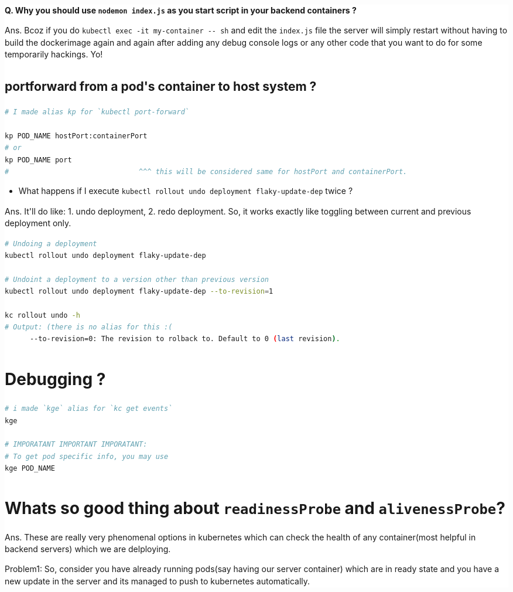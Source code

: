 **Q. Why you should use `nodemon index.js` as you start script in your backend containers ?**

Ans. Bcoz if you do `kubectl exec -it my-container -- sh` and edit the `index.js` file the server will simply restart without having to build the dockerimage again and again after adding any debug console logs or any other code that you want to do for some temporarily hackings. Yo!

## portforward from a pod's container to host system ?

```bash
# I made alias kp for `kubectl port-forward`

kp POD_NAME hostPort:containerPort
# or
kp POD_NAME port
#								^^^ this will be considered same for hostPort and containerPort.
```

- What happens if I execute `kubectl rollout undo deployment flaky-update-dep` twice ?

Ans. It'll do like: 1. undo deployment, 2. redo deployment. So, it works exactly like toggling between current and previous deployment only.

```bash
# Undoing a deployment
kubectl rollout undo deployment flaky-update-dep

# Undoint a deployment to a version other than previous version
kubectl rollout undo deployment flaky-update-dep --to-revision=1

kc rollout undo -h
# Output: (there is no alias for this :(
      --to-revision=0: The revision to rolback to. Default to 0 (last revision).
```

# Debugging ?

```bash
# i made `kge` alias for `kc get events`
kge

# IMPORATANT IMPORTANT IMPORATANT:
# To get pod specific info, you may use
kge POD_NAME
```


# Whats so good thing about `readinessProbe` and  `alivenessProbe`?

Ans. These are really very phenomenal options in kubernetes which can check the health of any container(most helpful in backend servers) which we are delploying.

Problem1: So, consider you have already running pods(say having our server container) which are in ready state and you have a new update in the server and its managed to push to kubernetes automatically.
